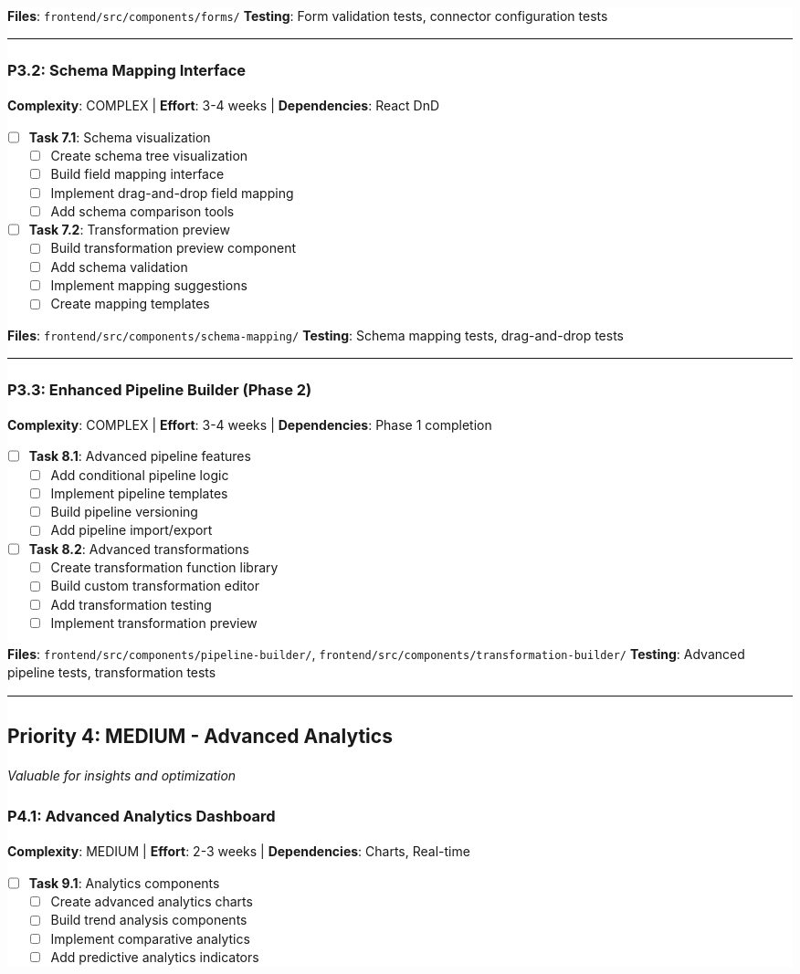 **Files**: `frontend/src/components/forms/`
**Testing**: Form validation tests, connector configuration tests

---

### **P3.2: Schema Mapping Interface**
**Complexity**: COMPLEX | **Effort**: 3-4 weeks | **Dependencies**: React DnD

- [ ] **Task 7.1**: Schema visualization
  - [ ] Create schema tree visualization
  - [ ] Build field mapping interface
  - [ ] Implement drag-and-drop field mapping
  - [ ] Add schema comparison tools

- [ ] **Task 7.2**: Transformation preview
  - [ ] Build transformation preview component
  - [ ] Add schema validation
  - [ ] Implement mapping suggestions
  - [ ] Create mapping templates

**Files**: `frontend/src/components/schema-mapping/`
**Testing**: Schema mapping tests, drag-and-drop tests

---

### **P3.3: Enhanced Pipeline Builder (Phase 2)**
**Complexity**: COMPLEX | **Effort**: 3-4 weeks | **Dependencies**: Phase 1 completion

- [ ] **Task 8.1**: Advanced pipeline features
  - [ ] Add conditional pipeline logic
  - [ ] Implement pipeline templates
  - [ ] Build pipeline versioning
  - [ ] Add pipeline import/export

- [ ] **Task 8.2**: Advanced transformations
  - [ ] Create transformation function library
  - [ ] Build custom transformation editor
  - [ ] Add transformation testing
  - [ ] Implement transformation preview

**Files**: `frontend/src/components/pipeline-builder/`, `frontend/src/components/transformation-builder/`
**Testing**: Advanced pipeline tests, transformation tests

---

## Priority 4: MEDIUM - Advanced Analytics
*Valuable for insights and optimization*

### **P4.1: Advanced Analytics Dashboard**
**Complexity**: MEDIUM | **Effort**: 2-3 weeks | **Dependencies**: Charts, Real-time

- [ ] **Task 9.1**: Analytics components
  - [ ] Create advanced analytics charts
  - [ ] Build trend analysis components
  - [ ] Implement comparative analytics
  - [ ] Add predictive analytics indicators

